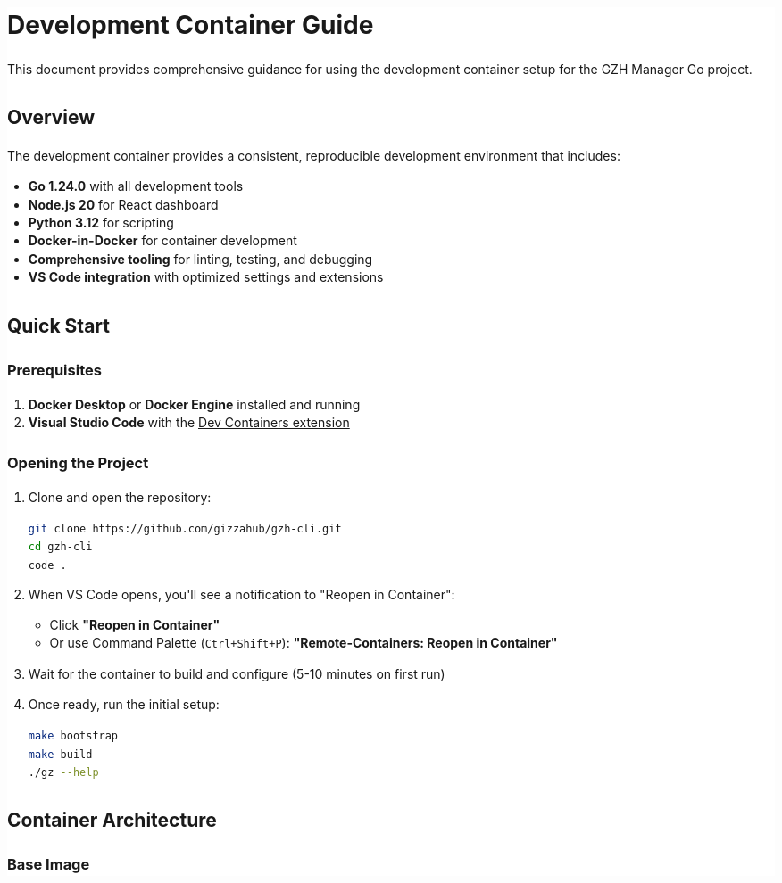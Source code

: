 # Development Container Guide

This document provides comprehensive guidance for using the development container setup for the GZH Manager Go project.

## Overview

The development container provides a consistent, reproducible development environment that includes:

- **Go 1.24.0** with all development tools
- **Node.js 20** for React dashboard
- **Python 3.12** for scripting
- **Docker-in-Docker** for container development
- **Comprehensive tooling** for linting, testing, and debugging
- **VS Code integration** with optimized settings and extensions

## Quick Start

### Prerequisites

1. **Docker Desktop** or **Docker Engine** installed and running
1. **Visual Studio Code** with the [Dev Containers extension](https://marketplace.visualstudio.com/items?itemName=ms-vscode-remote.remote-containers)

### Opening the Project

1. Clone and open the repository:

   ```bash
   git clone https://github.com/gizzahub/gzh-cli.git
   cd gzh-cli
   code .
   ```

1. When VS Code opens, you'll see a notification to "Reopen in Container":

   - Click **"Reopen in Container"**
   - Or use Command Palette (`Ctrl+Shift+P`): **"Remote-Containers: Reopen in Container"**

1. Wait for the container to build and configure (5-10 minutes on first run)

1. Once ready, run the initial setup:

   ```bash
   make bootstrap
   make build
   ./gz --help
   ```

## Container Architecture

### Base Image
